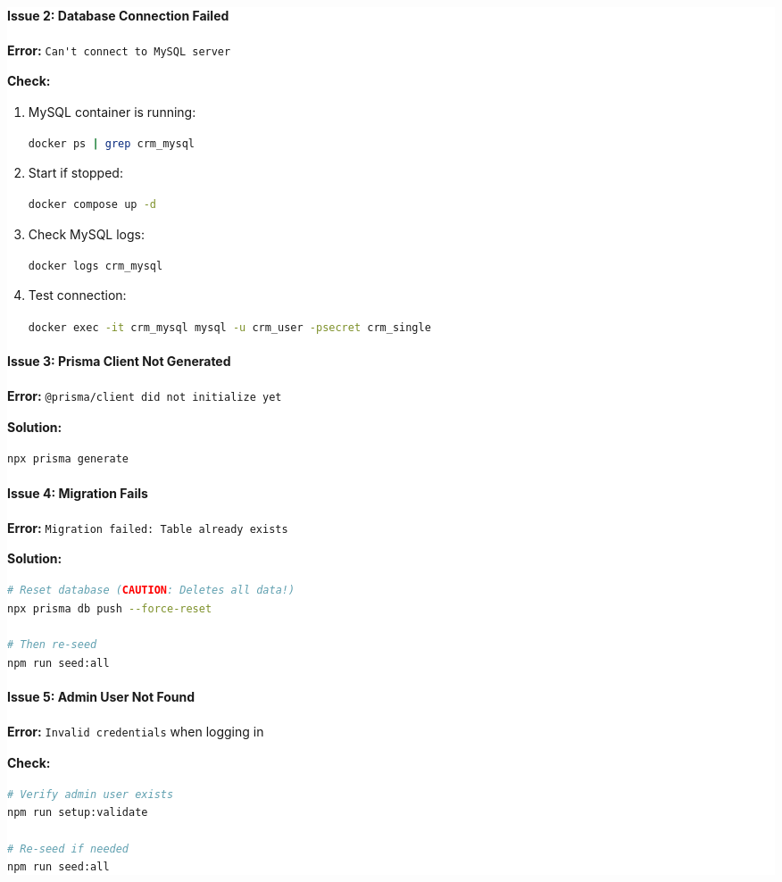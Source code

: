 #### Issue 2: Database Connection Failed

**Error:** `Can't connect to MySQL server`

**Check:**
1. MySQL container is running:
   ```bash
   docker ps | grep crm_mysql
   ```

2. Start if stopped:
   ```bash
   docker compose up -d
   ```

3. Check MySQL logs:
   ```bash
   docker logs crm_mysql
   ```

4. Test connection:
   ```bash
   docker exec -it crm_mysql mysql -u crm_user -psecret crm_single
   ```

#### Issue 3: Prisma Client Not Generated

**Error:** `@prisma/client did not initialize yet`

**Solution:**
```bash
npx prisma generate
```

#### Issue 4: Migration Fails

**Error:** `Migration failed: Table already exists`

**Solution:**
```bash
# Reset database (CAUTION: Deletes all data!)
npx prisma db push --force-reset

# Then re-seed
npm run seed:all
```

#### Issue 5: Admin User Not Found

**Error:** `Invalid credentials` when logging in

**Check:**
```bash
# Verify admin user exists
npm run setup:validate

# Re-seed if needed
npm run seed:all
```
